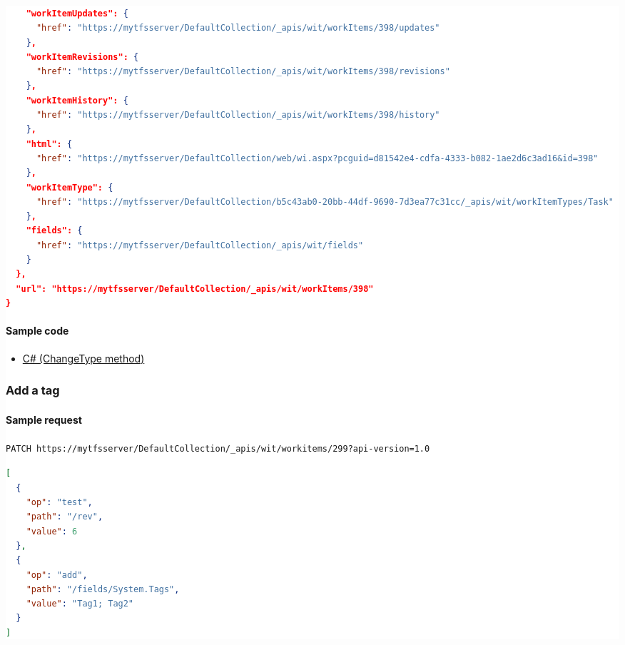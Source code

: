 ```json
    "workItemUpdates": {
      "href": "https://mytfsserver/DefaultCollection/_apis/wit/workItems/398/updates"
    },
    "workItemRevisions": {
      "href": "https://mytfsserver/DefaultCollection/_apis/wit/workItems/398/revisions"
    },
    "workItemHistory": {
      "href": "https://mytfsserver/DefaultCollection/_apis/wit/workItems/398/history"
    },
    "html": {
      "href": "https://mytfsserver/DefaultCollection/web/wi.aspx?pcguid=d81542e4-cdfa-4333-b082-1ae2d6c3ad16&id=398"
    },
    "workItemType": {
      "href": "https://mytfsserver/DefaultCollection/b5c43ab0-20bb-44df-9690-7d3ea77c31cc/_apis/wit/workItemTypes/Task"
    },
    "fields": {
      "href": "https://mytfsserver/DefaultCollection/_apis/wit/fields"
    }
  },
  "url": "https://mytfsserver/DefaultCollection/_apis/wit/workItems/398"
}
```


#### Sample code

* [C# (ChangeType method)](https://github.com/microsoft/azure-devops-dotnet-samples/blob/master/ClientLibrary/Samples/WorkItemTracking/WorkItemsSample.cs#L398)

### Add a tag
<a name="addatag" />

#### Sample request

```
PATCH https://mytfsserver/DefaultCollection/_apis/wit/workitems/299?api-version=1.0
```
```json
[
  {
    "op": "test",
    "path": "/rev",
    "value": 6
  },
  {
    "op": "add",
    "path": "/fields/System.Tags",
    "value": "Tag1; Tag2"
  }
]
```
